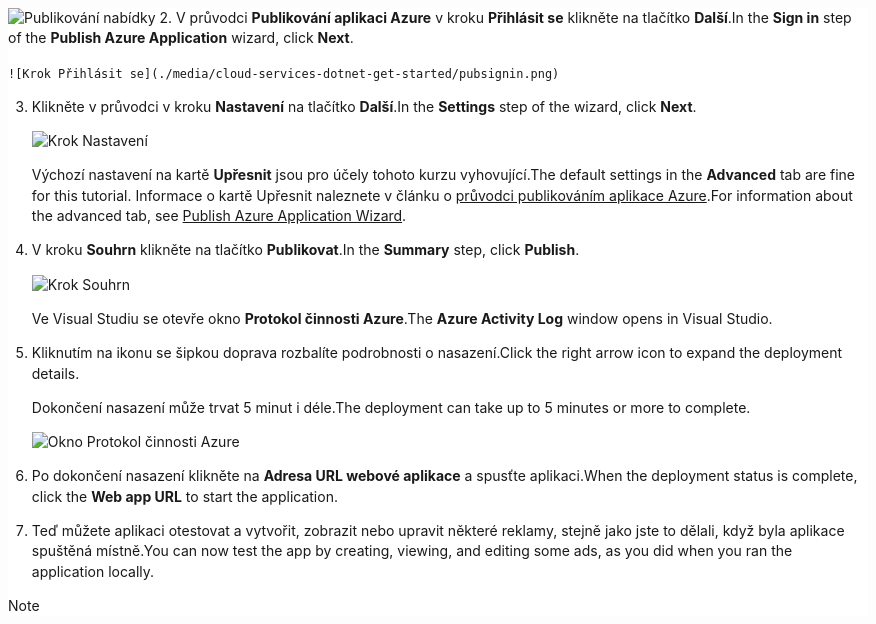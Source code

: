    ![Publikování nabídky](./media/cloud-services-dotnet-get-started/pubmenu.png)
2. <span data-ttu-id="71c45-302">V průvodci **Publikování aplikaci Azure** v kroku **Přihlásit se** klikněte na tlačítko **Další**.</span><span class="sxs-lookup"><span data-stu-id="71c45-302">In the **Sign in** step of the **Publish Azure Application** wizard, click **Next**.</span></span>

    ![Krok Přihlásit se](./media/cloud-services-dotnet-get-started/pubsignin.png)
3. <span data-ttu-id="71c45-304">Klikněte v průvodci v kroku **Nastavení** na tlačítko **Další**.</span><span class="sxs-lookup"><span data-stu-id="71c45-304">In the **Settings** step of the wizard, click **Next**.</span></span>

    ![Krok Nastavení](./media/cloud-services-dotnet-get-started/pubsettings.png)

    <span data-ttu-id="71c45-306">Výchozí nastavení na kartě **Upřesnit** jsou pro účely tohoto kurzu vyhovující.</span><span class="sxs-lookup"><span data-stu-id="71c45-306">The default settings in the **Advanced** tab are fine for this tutorial.</span></span> <span data-ttu-id="71c45-307">Informace o kartě Upřesnit naleznete v článku o [průvodci publikováním aplikace Azure](http://msdn.microsoft.com/library/hh535756.aspx).</span><span class="sxs-lookup"><span data-stu-id="71c45-307">For information about the advanced tab, see [Publish Azure Application Wizard](http://msdn.microsoft.com/library/hh535756.aspx).</span></span>
4. <span data-ttu-id="71c45-308">V kroku **Souhrn** klikněte na tlačítko **Publikovat**.</span><span class="sxs-lookup"><span data-stu-id="71c45-308">In the **Summary** step, click **Publish**.</span></span>

    ![Krok Souhrn](./media/cloud-services-dotnet-get-started/pubsummary.png)

   <span data-ttu-id="71c45-310">Ve Visual Studiu se otevře okno **Protokol činnosti Azure**.</span><span class="sxs-lookup"><span data-stu-id="71c45-310">The **Azure Activity Log** window opens in Visual Studio.</span></span>
5. <span data-ttu-id="71c45-311">Kliknutím na ikonu se šipkou doprava rozbalíte podrobnosti o nasazení.</span><span class="sxs-lookup"><span data-stu-id="71c45-311">Click the right arrow icon to expand the deployment details.</span></span>

    <span data-ttu-id="71c45-312">Dokončení nasazení může trvat 5 minut i déle.</span><span class="sxs-lookup"><span data-stu-id="71c45-312">The deployment can take up to 5 minutes or more to complete.</span></span>

    ![Okno Protokol činnosti Azure](./media/cloud-services-dotnet-get-started/waal.png)
6. <span data-ttu-id="71c45-314">Po dokončení nasazení klikněte na **Adresa URL webové aplikace** a spusťte aplikaci.</span><span class="sxs-lookup"><span data-stu-id="71c45-314">When the deployment status is complete, click the **Web app URL** to start the application.</span></span>
7. <span data-ttu-id="71c45-315">Teď můžete aplikaci otestovat a vytvořit, zobrazit nebo upravit některé reklamy, stejně jako jste to dělali, když byla aplikace spuštěná místně.</span><span class="sxs-lookup"><span data-stu-id="71c45-315">You can now test the app by creating, viewing, and editing some ads, as you did when you ran the application locally.</span></span>

> [!NOTE]